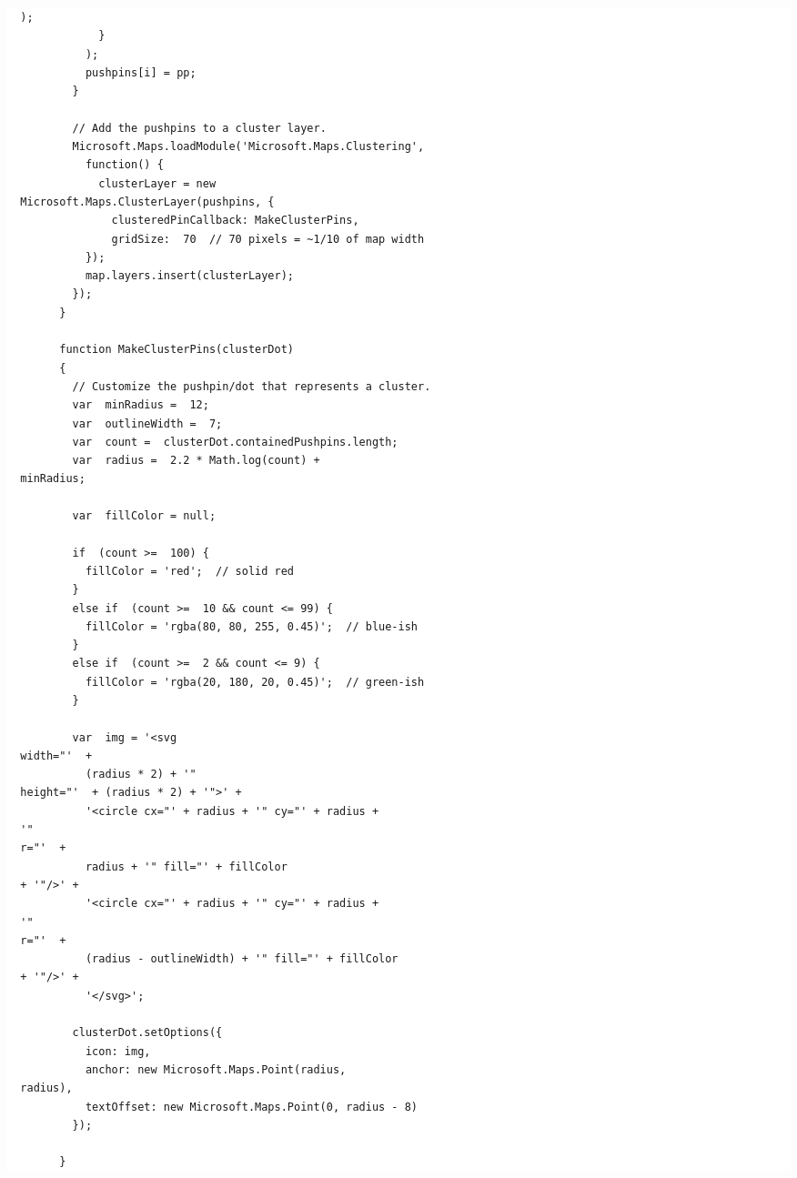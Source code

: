 ```
  );
              }
            );
            pushpins[i] = pp; 
          }

          // Add the pushpins to a cluster layer.
          Microsoft.Maps.loadModule('Microsoft.Maps.Clustering',
            function() {
              clusterLayer = new
  Microsoft.Maps.ClusterLayer(pushpins, {
                clusteredPinCallback: MakeClusterPins,
                gridSize:  70  // 70 pixels = ~1/10 of map width
            });
            map.layers.insert(clusterLayer);
          });
        }

        function MakeClusterPins(clusterDot)
        {
          // Customize the pushpin/dot that represents a cluster.
          var  minRadius =  12;
          var  outlineWidth =  7;
          var  count =  clusterDot.containedPushpins.length;
          var  radius =  2.2 * Math.log(count) +
  minRadius;

          var  fillColor = null;

          if  (count >=  100) {
            fillColor = 'red';  // solid red
          }
          else if  (count >=  10 && count <= 99) {
            fillColor = 'rgba(80, 80, 255, 0.45)';  // blue-ish
          }
          else if  (count >=  2 && count <= 9) {
            fillColor = 'rgba(20, 180, 20, 0.45)';  // green-ish
          }

          var  img = '<svg 
  width="'  +
            (radius * 2) + '"
  height="'  + (radius * 2) + '">' +
            '<circle cx="' + radius + '" cy="' + radius +
  '"
  r="'  +
            radius + '" fill="' + fillColor
  + '"/>' +
            '<circle cx="' + radius + '" cy="' + radius +
  '"
  r="'  +
            (radius - outlineWidth) + '" fill="' + fillColor
  + '"/>' +
            '</svg>';

          clusterDot.setOptions({
            icon: img,
            anchor: new Microsoft.Maps.Point(radius,
  radius),
            textOffset: new Microsoft.Maps.Point(0, radius - 8)
          });

        } 
```